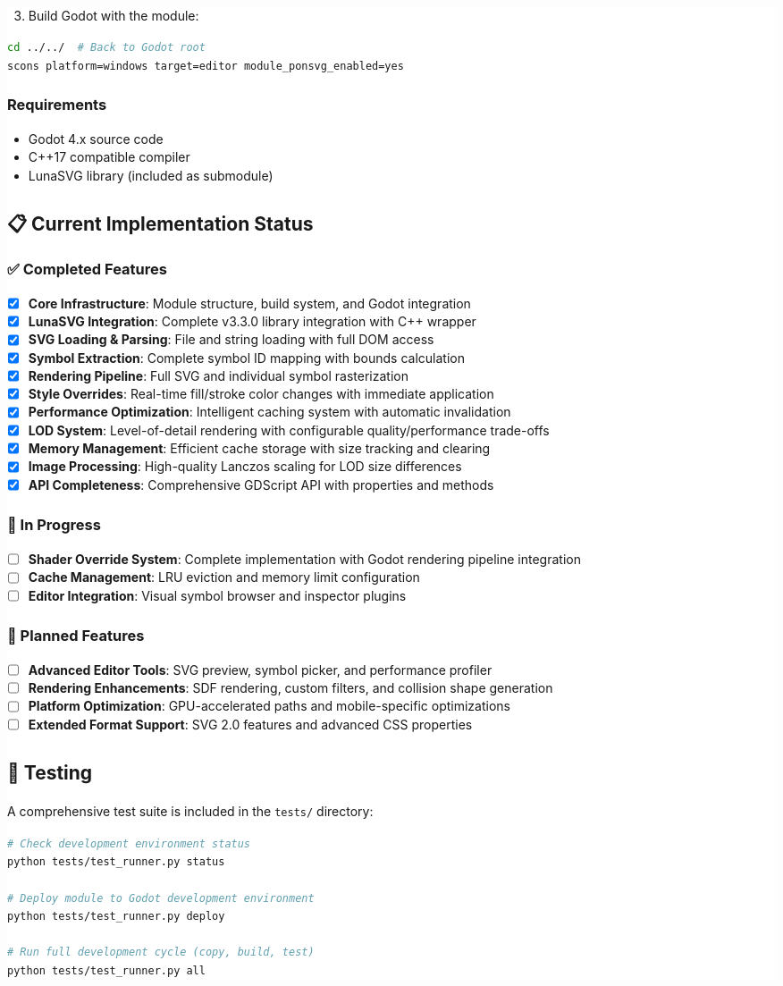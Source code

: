 3. Build Godot with the module:

```bash
cd ../../  # Back to Godot root
scons platform=windows target=editor module_ponsvg_enabled=yes
```

### Requirements

- Godot 4.x source code
- C++17 compatible compiler
- LunaSVG library (included as submodule)

## 📋 Current Implementation Status

### ✅ Completed Features

- [x] **Core Infrastructure**: Module structure, build system, and Godot integration
- [x] **LunaSVG Integration**: Complete v3.3.0 library integration with C++ wrapper
- [x] **SVG Loading & Parsing**: File and string loading with full DOM access
- [x] **Symbol Extraction**: Complete symbol ID mapping with bounds calculation
- [x] **Rendering Pipeline**: Full SVG and individual symbol rasterization
- [x] **Style Overrides**: Real-time fill/stroke color changes with immediate application
- [x] **Performance Optimization**: Intelligent caching system with automatic invalidation
- [x] **LOD System**: Level-of-detail rendering with configurable quality/performance trade-offs
- [x] **Memory Management**: Efficient cache storage with size tracking and clearing
- [x] **Image Processing**: High-quality Lanczos scaling for LOD size differences
- [x] **API Completeness**: Comprehensive GDScript API with properties and methods

### 🚧 In Progress

- [ ] **Shader Override System**: Complete implementation with Godot rendering pipeline integration
- [ ] **Cache Management**: LRU eviction and memory limit configuration
- [ ] **Editor Integration**: Visual symbol browser and inspector plugins

### 📅 Planned Features

- [ ] **Advanced Editor Tools**: SVG preview, symbol picker, and performance profiler
- [ ] **Rendering Enhancements**: SDF rendering, custom filters, and collision shape generation
- [ ] **Platform Optimization**: GPU-accelerated paths and mobile-specific optimizations
- [ ] **Extended Format Support**: SVG 2.0 features and advanced CSS properties

## 🧪 Testing

A comprehensive test suite is included in the `tests/` directory:

```bash
# Check development environment status
python tests/test_runner.py status

# Deploy module to Godot development environment  
python tests/test_runner.py deploy

# Run full development cycle (copy, build, test)
python tests/test_runner.py all
```
